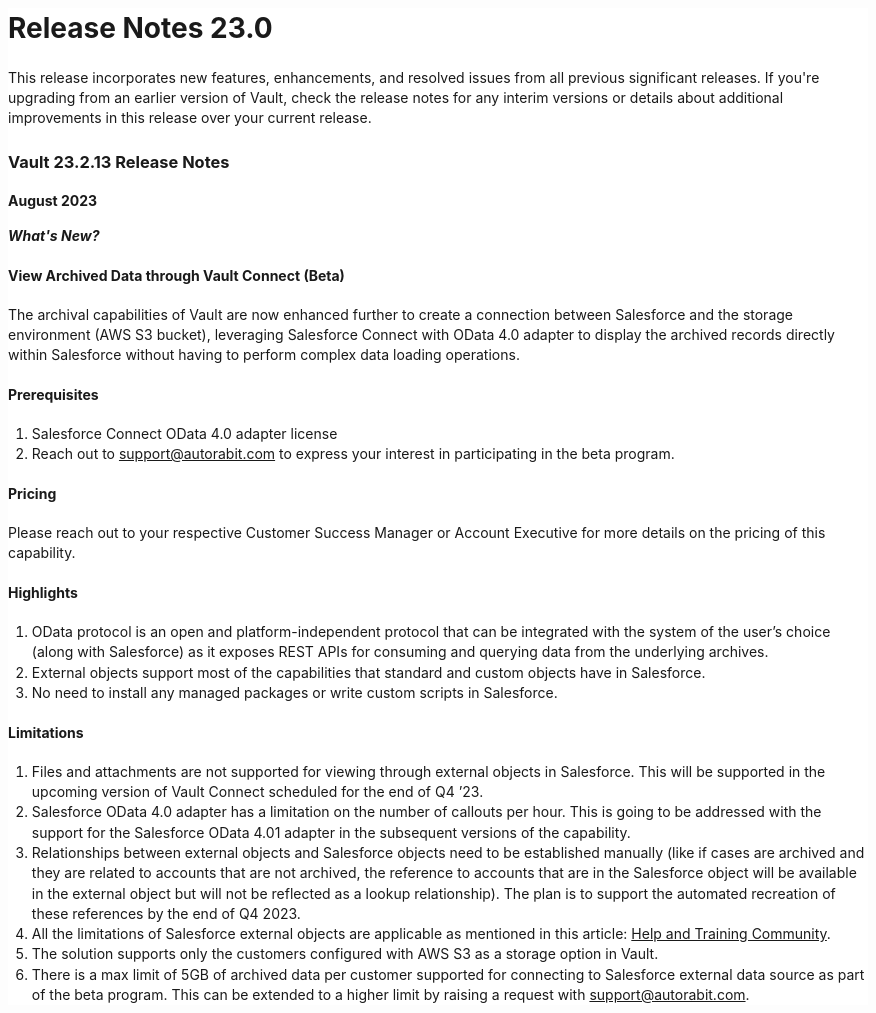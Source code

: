 # Release Notes 23.0

This release incorporates new features, enhancements, and resolved issues from all previous significant releases. If you're upgrading from an earlier version of Vault, check the release notes for any interim versions or details about additional improvements in this release over your current release.

### Vault 23.2.13 Release Notes

**August 2023**

_**What's New?**_

#### View Archived Data through Vault Connect (Beta) <a href="#view-archived-data-through-vault-connect-beta" id="view-archived-data-through-vault-connect-beta"></a>

The archival capabilities of Vault are now enhanced further to create a connection between Salesforce and the storage environment (AWS S3 bucket), leveraging Salesforce Connect with OData 4.0 adapter to display the archived records directly within Salesforce without having to perform complex data loading operations.

#### **Prerequisites**

1. Salesforce Connect OData 4.0 adapter license
2. Reach out to support@autorabit.com to express your interest in participating in the beta program.

#### **Pricing**

Please reach out to your respective Customer Success Manager or Account Executive for more details on the pricing of this capability.

#### **Highlights**

1. OData protocol is an open and platform-independent protocol that can be integrated with the system of the user’s choice (along with Salesforce) as it exposes REST APIs for consuming and querying data from the underlying archives.
2. External objects support most of the capabilities that standard and custom objects have in Salesforce.
3. No need to install any managed packages or write custom scripts in Salesforce.

#### **Limitations**

1. Files and attachments are not supported for viewing through external objects in Salesforce. This will be supported in the upcoming version of Vault Connect scheduled for the end of Q4 ’23.
2. Salesforce OData 4.0 adapter has a limitation on the number of callouts per hour. This is going to be addressed with the support for the Salesforce OData 4.01 adapter in the subsequent versions of the capability.
3. Relationships between external objects and Salesforce objects need to be established manually (like if cases are archived and they are related to accounts that are not archived, the reference to accounts that are in the Salesforce object will be available in the external object but will not be reflected as a lookup relationship). The plan is to support the automated recreation of these references by the end of Q4 2023.
4. All the limitations of Salesforce external objects are applicable as mentioned in this article: [Help and Training Community](https://help.salesforce.com/s/articleView?language=en\_US\&id=sf.platform\_connect\_general\_limits.htm\&type=5).
5. The solution supports only the customers configured with AWS S3 as a storage option in Vault.
6. There is a max limit of 5GB of archived data per customer supported for connecting to Salesforce external data source as part of the beta program. This can be extended to a higher limit by raising a request with [support@autorabit.com](http://support@autorabit.com/).

